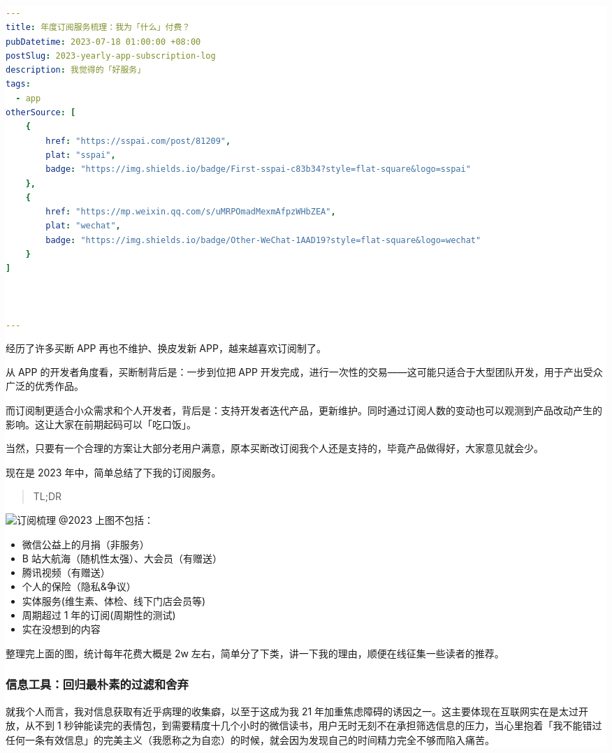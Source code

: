 ```yaml
---
title: 年度订阅服务梳理：我为「什么」付费？
pubDatetime: 2023-07-18 01:00:00 +08:00
postSlug: 2023-yearly-app-subscription-log
description: 我觉得的「好服务」
tags:
  - app
otherSource: [
	{
		href: "https://sspai.com/post/81209", 
		plat: "sspai", 
		badge: "https://img.shields.io/badge/First-sspai-c83b34?style=flat-square&logo=sspai"
	},
	{
		href: "https://mp.weixin.qq.com/s/uMRPOmadMexmAfpzWHbZEA", 
		plat: "wechat", 
		badge: "https://img.shields.io/badge/Other-WeChat-1AAD19?style=flat-square&logo=wechat"
	}	
]



---
```


经历了许多买断 APP 再也不维护、换皮发新 APP，越来越喜欢订阅制了。

从 APP 的开发者角度看，买断制背后是：一步到位把 APP 开发完成，进行一次性的交易——这可能只适合于大型团队开发，用于产出受众广泛的优秀作品。

而订阅制更适合小众需求和个人开发者，背后是：支持开发者迭代产品，更新维护。同时通过订阅人数的变动也可以观测到产品改动产生的影响。这让大家在前期起码可以「吃口饭」。

当然，只要有一个合理的方案让大部分老用户满意，原本买断改订阅我个人还是支持的，毕竟产品做得好，大家意见就会少。

现在是 2023 年中，简单总结了下我的订阅服务。

> TL;DR

![订阅梳理 @2023](https://img.sakanano.moe/file/sakanano/public/images/article/b55y5s.png)
上图不包括：

- 微信公益上的月捐（非服务）
- B 站大航海（随机性太强）、大会员（有赠送）
- 腾讯视频（有赠送）
- 个人的保险（隐私&争议）
- 实体服务(维生素、体检、线下门店会员等)
- 周期超过 1 年的订阅(周期性的测试)
- 实在没想到的内容

整理完上面的图，统计每年花费大概是 2w 左右，简单分了下类，讲一下我的理由，顺便在线征集一些读者的推荐。

### 信息工具：回归最朴素的过滤和舍弃

就我个人而言，我对信息获取有近乎病理的收集癖，以至于这成为我 21 年加重焦虑障碍的诱因之一。这主要体现在互联网实在是太过开放，从不到 1 秒钟能读完的表情包，到需要精度十几个小时的微信读书，用户无时无刻不在承担筛选信息的压力，当心里抱着「我不能错过任何一条有效信息」的完美主义（我愿称之为自恋）的时候，就会因为发现自己的时间精力完全不够而陷入痛苦。
